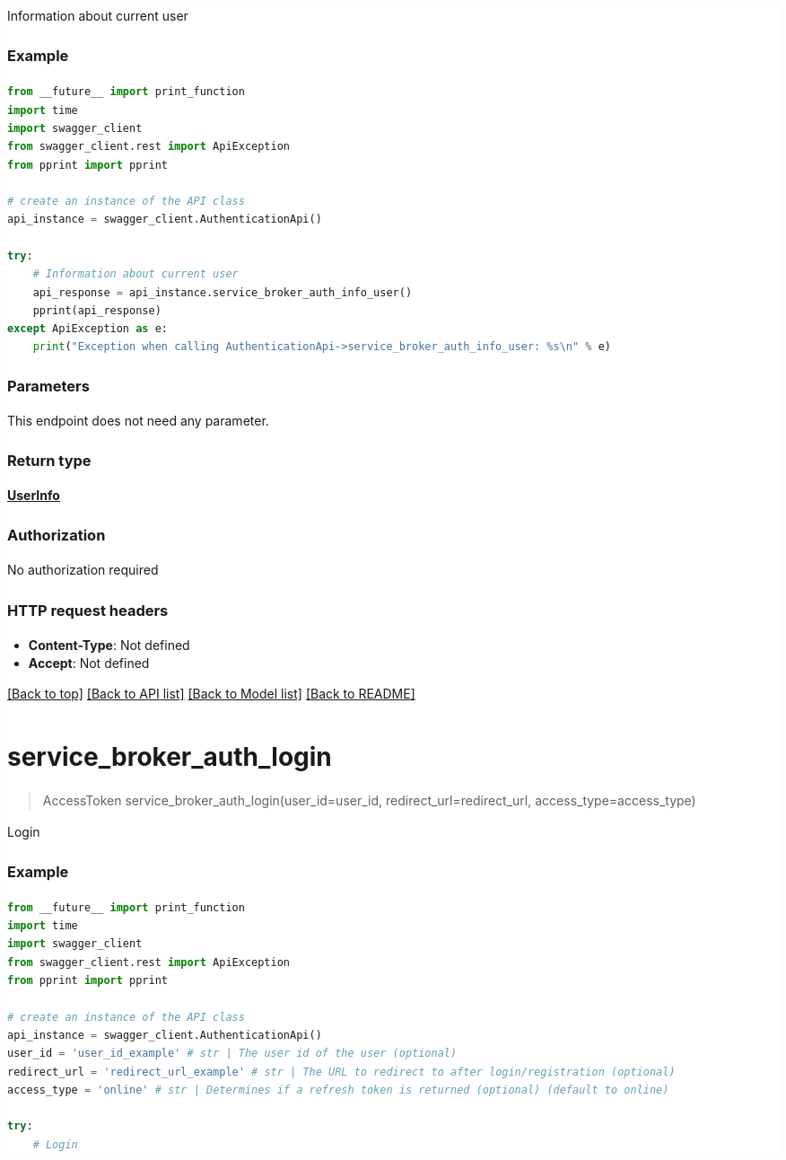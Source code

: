 Information about current user

### Example
```python
from __future__ import print_function
import time
import swagger_client
from swagger_client.rest import ApiException
from pprint import pprint

# create an instance of the API class
api_instance = swagger_client.AuthenticationApi()

try:
    # Information about current user
    api_response = api_instance.service_broker_auth_info_user()
    pprint(api_response)
except ApiException as e:
    print("Exception when calling AuthenticationApi->service_broker_auth_info_user: %s\n" % e)
```

### Parameters
This endpoint does not need any parameter.

### Return type

[**UserInfo**](UserInfo.md)

### Authorization

No authorization required

### HTTP request headers

 - **Content-Type**: Not defined
 - **Accept**: Not defined

[[Back to top]](#) [[Back to API list]](../README.md#documentation-for-api-endpoints) [[Back to Model list]](../README.md#documentation-for-models) [[Back to README]](../README.md)

# **service_broker_auth_login**
> AccessToken service_broker_auth_login(user_id=user_id, redirect_url=redirect_url, access_type=access_type)

Login

### Example
```python
from __future__ import print_function
import time
import swagger_client
from swagger_client.rest import ApiException
from pprint import pprint

# create an instance of the API class
api_instance = swagger_client.AuthenticationApi()
user_id = 'user_id_example' # str | The user id of the user (optional)
redirect_url = 'redirect_url_example' # str | The URL to redirect to after login/registration (optional)
access_type = 'online' # str | Determines if a refresh token is returned (optional) (default to online)

try:
    # Login
```